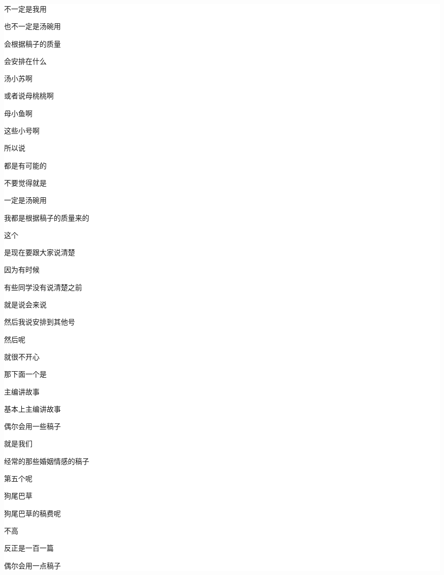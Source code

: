 不一定是我用

也不一定是汤碗用

会根据稿子的质量

会安排在什么

汤小苏啊

或者说母桃桃啊

母小鱼啊

这些小号啊

所以说

都是有可能的

不要觉得就是

一定是汤碗用

我都是根据稿子的质量来的

这个

是现在要跟大家说清楚

因为有时候

有些同学没有说清楚之前

就是说会来说

然后我说安排到其他号

然后呢

就很不开心

那下面一个是

主编讲故事

基本上主编讲故事

偶尔会用一些稿子

就是我们

经常的那些婚姻情感的稿子

第五个呢

狗尾巴草

狗尾巴草的稿费呢

不高

反正是一百一篇

偶尔会用一点稿子
